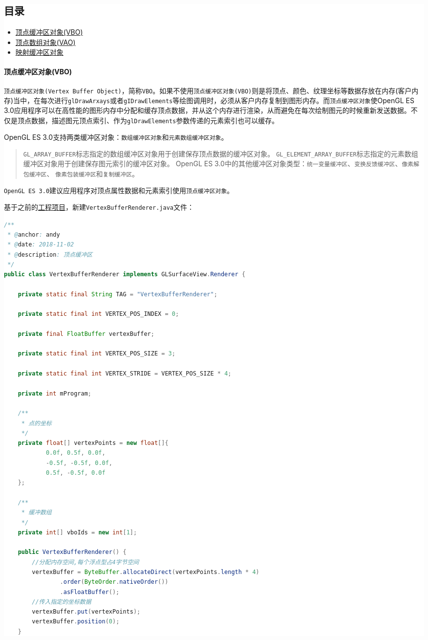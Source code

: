 
## 目录

- [顶点缓冲区对象(VBO)]()
- [顶点数组对象(VAO)]()
- [映射缓冲区对象]()

#### 顶点缓冲区对象(VBO)

`顶点缓冲区对象(Vertex Buffer Object)`，简称`VBO`。如果不使用`顶点缓冲区对象(VBO)`则是将顶点、颜色、纹理坐标等数据存放在内存(客户内存)当中，在每次进行`glDrawArxays`或者`gIDrawElements`等绘图调用时，必须从客户内存复制到图形内存。而`顶点缓冲区对象`使OpenGL ES 3.0应用程序可以在高性能的图形内存中分配和缓存顶点数据，并从这个内存进行渲染，从而避免在每次绘制图元的时候重新发送数据。不仅是顶点数据，描述图元顶点索引、作为`glDrawElements`参数传递的元素索引也可以缓存。


OpenGL ES 3.0支持两类缓冲区对象：`数组缓冲区对象`和`元素数组缓冲区对象`。

>`GL_ARRAY_BUFFER`标志指定的数组缓冲区对象用于创建保存顶点数据的缓冲区对象。
>`GL_ELEMENT_ARRAY_BUFFER`标志指定的元素数组缓冲区对象用于创建保存图元索引的缓冲区对象。
>OpenGL ES 3.0中的其他缓冲区对象类型：`统一变量缓冲区`、`变换反馈缓冲区`、`像素解包缓冲区`、 `像素包装缓冲区`和`复制缓冲区`。

`OpenGL ES 3.0`建议应用程序对顶点属性数据和元素索引使用`顶点缓冲区对象`。

基于之前的[工程项目](https://github.com/byhook/opengles4android)，新建`VertexBufferRenderer.java`文件：

```java
/**
 * @anchor: andy
 * @date: 2018-11-02
 * @description: 顶点缓冲区
 */
public class VertexBufferRenderer implements GLSurfaceView.Renderer {

    private static final String TAG = "VertexBufferRenderer";

    private static final int VERTEX_POS_INDEX = 0;

    private final FloatBuffer vertexBuffer;

    private static final int VERTEX_POS_SIZE = 3;

    private static final int VERTEX_STRIDE = VERTEX_POS_SIZE * 4;

    private int mProgram;

    /**
     * 点的坐标
     */
    private float[] vertexPoints = new float[]{
            0.0f, 0.5f, 0.0f,
            -0.5f, -0.5f, 0.0f,
            0.5f, -0.5f, 0.0f
    };

    /**
     * 缓冲数组
     */
    private int[] vboIds = new int[1];

    public VertexBufferRenderer() {
        //分配内存空间,每个浮点型占4字节空间
        vertexBuffer = ByteBuffer.allocateDirect(vertexPoints.length * 4)
                .order(ByteOrder.nativeOrder())
                .asFloatBuffer();
        //传入指定的坐标数据
        vertexBuffer.put(vertexPoints);
        vertexBuffer.position(0);
    }
```